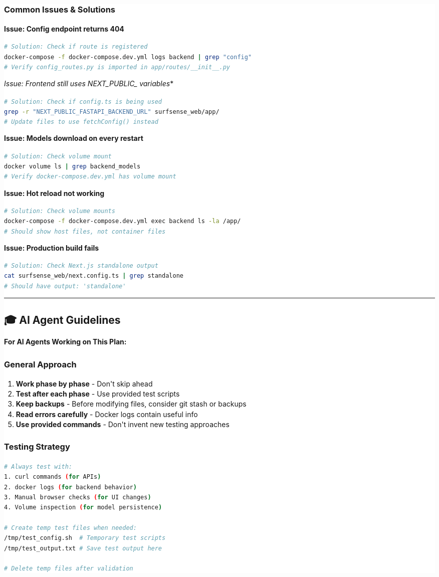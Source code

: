 ### Common Issues & Solutions

**Issue: Config endpoint returns 404**
```bash
# Solution: Check if route is registered
docker-compose -f docker-compose.dev.yml logs backend | grep "config"
# Verify config_routes.py is imported in app/routes/__init__.py
```

**Issue: Frontend still uses NEXT_PUBLIC_* variables**
```bash
# Solution: Check if config.ts is being used
grep -r "NEXT_PUBLIC_FASTAPI_BACKEND_URL" surfsense_web/app/
# Update files to use fetchConfig() instead
```

**Issue: Models download on every restart**
```bash
# Solution: Check volume mount
docker volume ls | grep backend_models
# Verify docker-compose.dev.yml has volume mount
```

**Issue: Hot reload not working**
```bash
# Solution: Check volume mounts
docker-compose -f docker-compose.dev.yml exec backend ls -la /app/
# Should show host files, not container files
```

**Issue: Production build fails**
```bash
# Solution: Check Next.js standalone output
cat surfsense_web/next.config.ts | grep standalone
# Should have output: 'standalone'
```

---

## 🎓 AI Agent Guidelines

**For AI Agents Working on This Plan:**

### General Approach
1. **Work phase by phase** - Don't skip ahead
2. **Test after each phase** - Use provided test scripts
3. **Keep backups** - Before modifying files, consider git stash or backups
4. **Read errors carefully** - Docker logs contain useful info
5. **Use provided commands** - Don't invent new testing approaches

### Testing Strategy
```bash
# Always test with:
1. curl commands (for APIs)
2. docker logs (for backend behavior)
3. Manual browser checks (for UI changes)
4. Volume inspection (for model persistence)

# Create temp test files when needed:
/tmp/test_config.sh  # Temporary test scripts
/tmp/test_output.txt # Save test output here

# Delete temp files after validation
```
